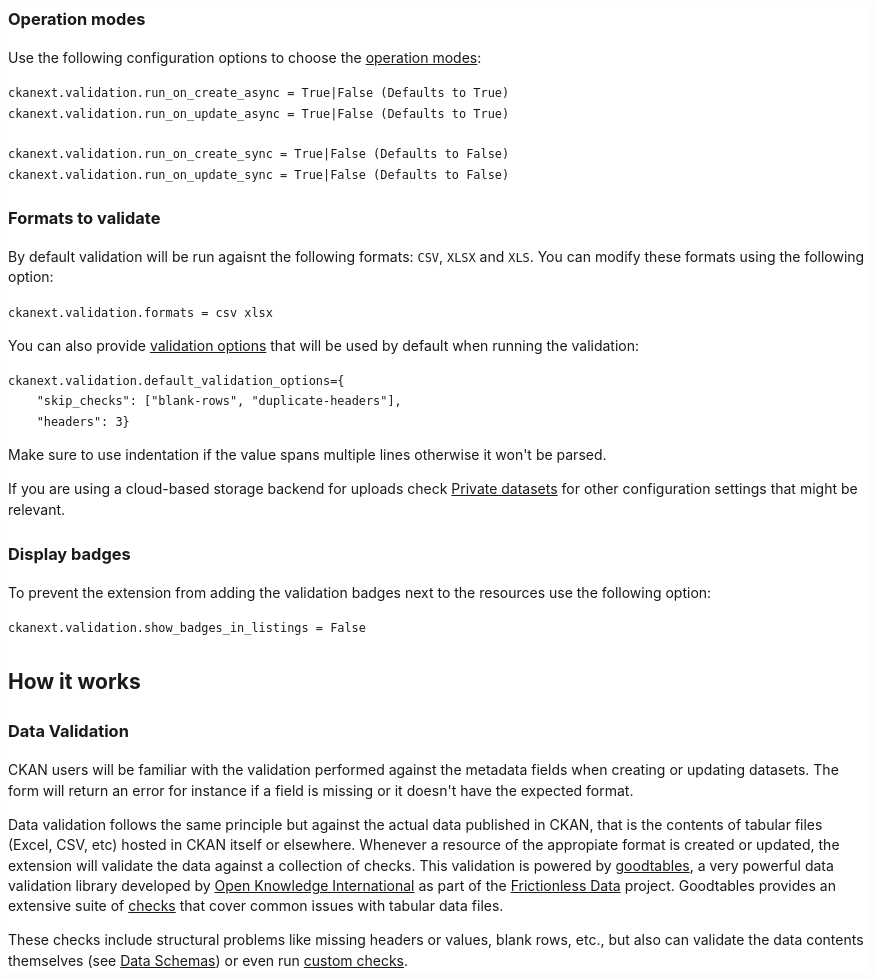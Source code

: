 ### Operation modes

Use the following configuration options to choose the [operation modes](#operation-modes):

	ckanext.validation.run_on_create_async = True|False (Defaults to True)
	ckanext.validation.run_on_update_async = True|False (Defaults to True)

	ckanext.validation.run_on_create_sync = True|False (Defaults to False)
	ckanext.validation.run_on_update_sync = True|False (Defaults to False)

### Formats to validate

By default validation will be run agaisnt the following formats: `CSV`, `XLSX` and `XLS`. You can modify these formats using the following option:

	ckanext.validation.formats = csv xlsx

You can also provide [validation options](#validation-options) that will be used by default when running the validation:

	ckanext.validation.default_validation_options={
	    "skip_checks": ["blank-rows", "duplicate-headers"],
    	"headers": 3}

Make sure to use indentation if the value spans multiple lines otherwise it won't be parsed.

If you are using a cloud-based storage backend for uploads check [Private datasets](#private-datasets) for other configuration settings that might be relevant.

### Display badges

To prevent the extension from adding the validation badges next to the resources use the following option:

    ckanext.validation.show_badges_in_listings = False


## How it works

### Data Validation

CKAN users will be familiar with the validation performed against the metadata fields when creating or updating datasets. The form will return an error for instance if a field is missing or it doesn't have the expected format.

Data validation follows the same principle but against the actual data published in CKAN, that is the contents of tabular files (Excel, CSV, etc) hosted in CKAN itself or elsewhere. Whenever a resource of the appropiate format is created or updated, the extension will validate the data against a collection of checks. This validation is powered by [goodtables](https://github.com/frictionlessdata/goodtables-py), a very powerful data validation library developed by [Open Knowledge International](https://okfn.org) as part of the [Frictionless Data](https://frictionlessdata.io) project. Goodtables provides an extensive suite of [checks](https://github.com/frictionlessdata/goodtables-py#checks) that cover common issues with tabular data files.

These checks include structural problems like missing headers or values, blank rows, etc., but also can validate the data contents themselves (see [Data Schemas](#data-schemas)) or even run [custom checks](https://github.com/frictionlessdata/goodtables-py#custom-constraint).
